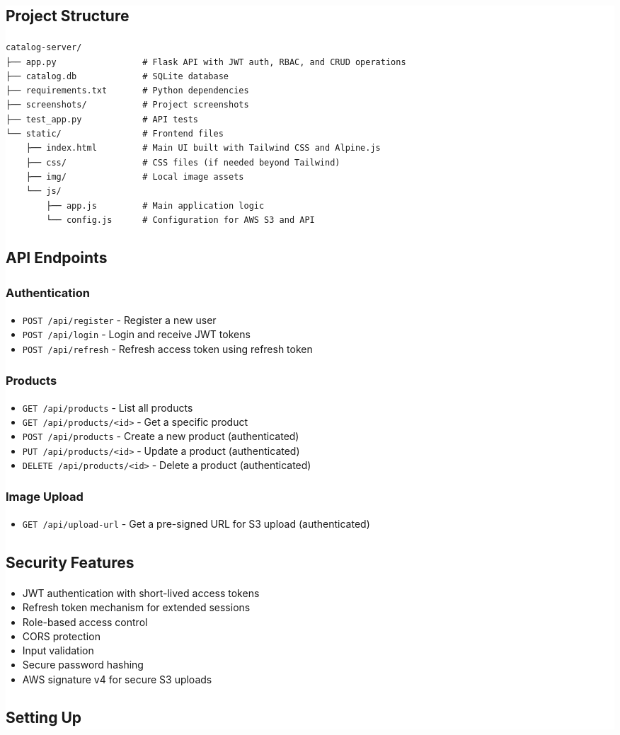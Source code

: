 ## Project Structure

```
catalog-server/
├── app.py                 # Flask API with JWT auth, RBAC, and CRUD operations
├── catalog.db             # SQLite database
├── requirements.txt       # Python dependencies
├── screenshots/           # Project screenshots
├── test_app.py            # API tests
└── static/                # Frontend files
    ├── index.html         # Main UI built with Tailwind CSS and Alpine.js
    ├── css/               # CSS files (if needed beyond Tailwind)
    ├── img/               # Local image assets
    └── js/
        ├── app.js         # Main application logic
        └── config.js      # Configuration for AWS S3 and API
```

## API Endpoints

### Authentication

- `POST /api/register` - Register a new user
- `POST /api/login` - Login and receive JWT tokens
- `POST /api/refresh` - Refresh access token using refresh token

### Products

- `GET /api/products` - List all products
- `GET /api/products/<id>` - Get a specific product
- `POST /api/products` - Create a new product (authenticated)
- `PUT /api/products/<id>` - Update a product (authenticated)
- `DELETE /api/products/<id>` - Delete a product (authenticated)

### Image Upload

- `GET /api/upload-url` - Get a pre-signed URL for S3 upload (authenticated)

## Security Features

- JWT authentication with short-lived access tokens
- Refresh token mechanism for extended sessions
- Role-based access control
- CORS protection
- Input validation
- Secure password hashing
- AWS signature v4 for secure S3 uploads

## Setting Up
